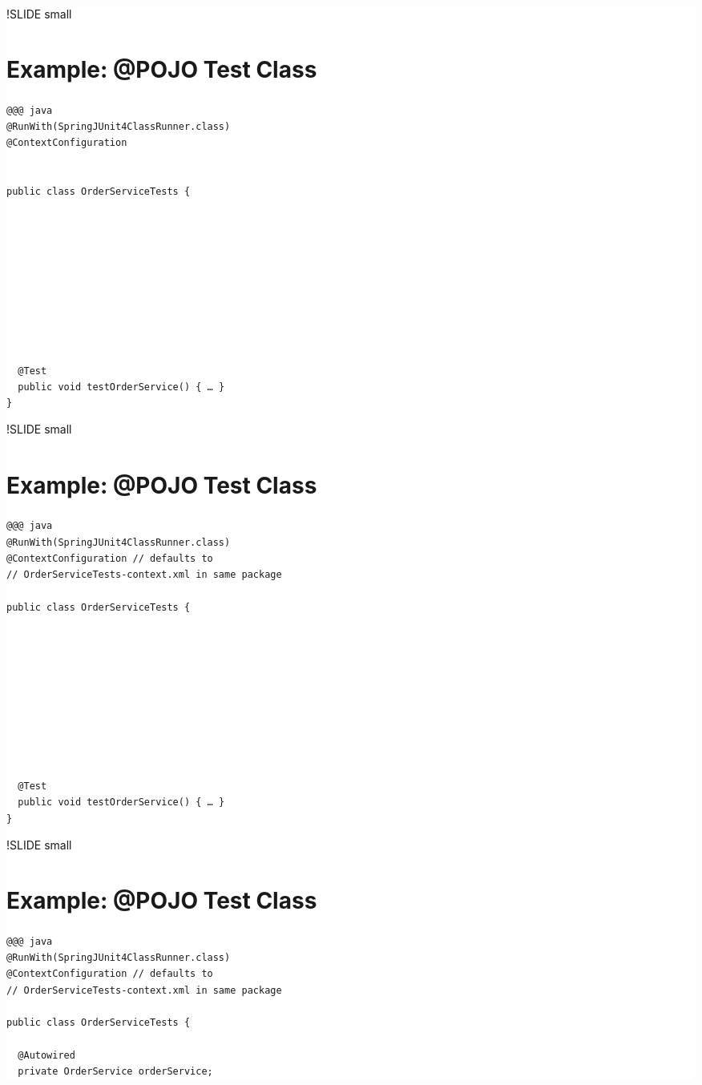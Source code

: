 
!SLIDE small
# Example: @POJO Test Class
	@@@ java
	@RunWith(SpringJUnit4ClassRunner.class)
	@ContextConfiguration


	public class OrderServiceTests {










	  @Test
	  public void testOrderService() { … }
	}


!SLIDE small
# Example: @POJO Test Class
	@@@ java
	@RunWith(SpringJUnit4ClassRunner.class)
	@ContextConfiguration // defaults to
	// OrderServiceTests-context.xml in same package

	public class OrderServiceTests {










	  @Test
	  public void testOrderService() { … }
	}


!SLIDE small
# Example: @POJO Test Class
	@@@ java
	@RunWith(SpringJUnit4ClassRunner.class)
	@ContextConfiguration // defaults to
	// OrderServiceTests-context.xml in same package

	public class OrderServiceTests {

	  @Autowired
	  private OrderService orderService;


